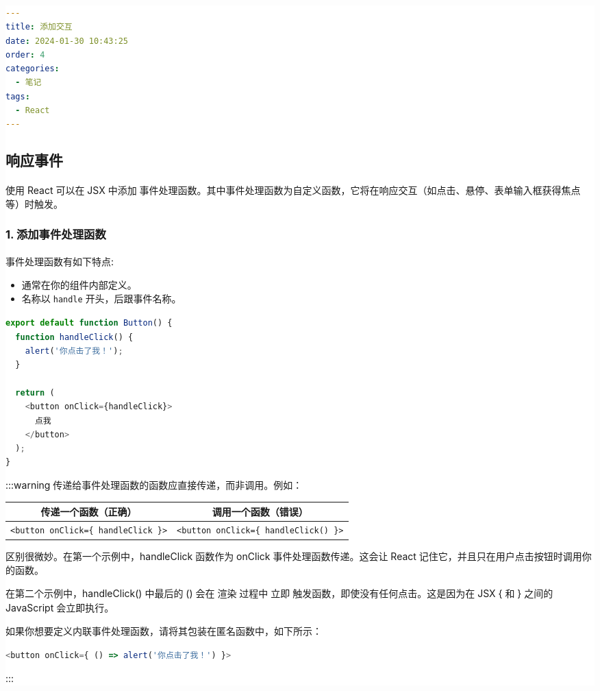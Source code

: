 ```yaml
---
title: 添加交互
date: 2024-01-30 10:43:25
order: 4
categories:
  - 笔记
tags:
  - React
---
```


## 响应事件

使用 React 可以在 JSX 中添加 事件处理函数。其中事件处理函数为自定义函数，它将在响应交互（如点击、悬停、表单输入框获得焦点等）时触发。

### 1. 添加事件处理函数

事件处理函数有如下特点:

* 通常在你的组件内部定义。
* 名称以 `handle` 开头，后跟事件名称。

```js
export default function Button() {
  function handleClick() {
    alert('你点击了我！');
  }

  return (
    <button onClick={handleClick}>
      点我
    </button>
  );
}
```

:::warning
传递给事件处理函数的函数应直接传递，而非调用。例如：

| 传递一个函数（正确）               | 调用一个函数（错误）                 |
| ---------------------------------- | ------------------------------------ |
| `<button onClick={ handleClick }>` | `<button onClick={ handleClick() }>` |
区别很微妙。在第一个示例中，handleClick 函数作为 onClick 事件处理函数传递。这会让 React 记住它，并且只在用户点击按钮时调用你的函数。

在第二个示例中，handleClick() 中最后的 () 会在 渲染 过程中 立即 触发函数，即使没有任何点击。这是因为在 JSX { 和 } 之间的 JavaScript 会立即执行。


如果你想要定义内联事件处理函数，请将其包装在匿名函数中，如下所示：

```js
<button onClick={ () => alert('你点击了我！') }>
```
:::
